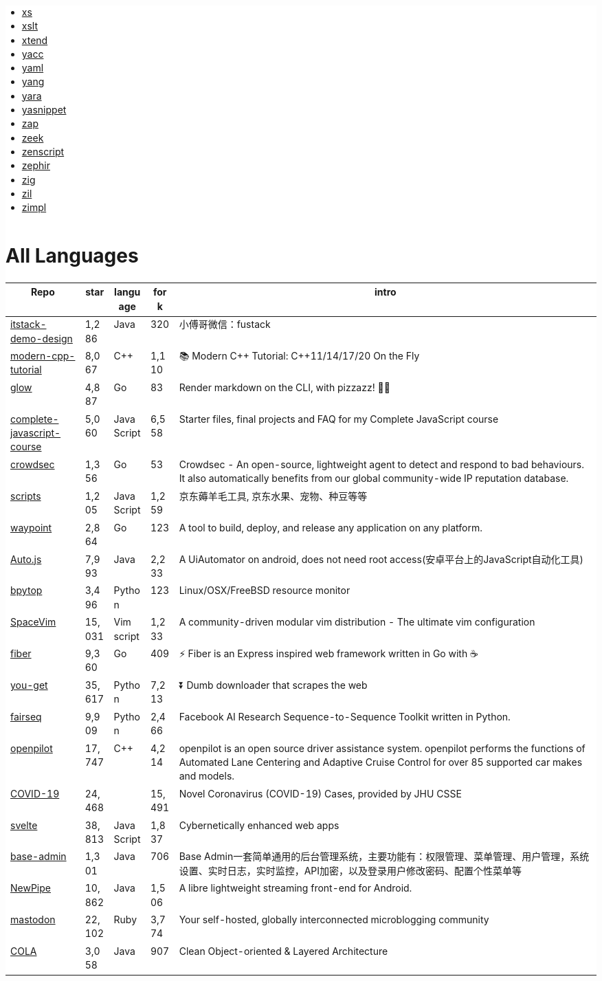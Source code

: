 - [xs](#xs)
- [xslt](#xslt)
- [xtend](#xtend)
- [yacc](#yacc)
- [yaml](#yaml)
- [yang](#yang)
- [yara](#yara)
- [yasnippet](#yasnippet)
- [zap](#zap)
- [zeek](#zeek-1)
- [zenscript](#zenscript)
- [zephir](#zephir)
- [zig](#zig)
- [zil](#zil)
- [zimpl](#zimpl)




# All Languages

Repo|star|language|fork|intro
-|-|-|-|-
[itstack-demo-design](https://github.com/fuzhengwei/itstack-demo-design)|1,286|Java|320|小傅哥微信：fustack |《重学Java设计模式「22个互联网真实案例实战」》技术好就一定能写出好代码吗？不能！再漂亮的马桶放到厨房都略显尴尬！无论是家里装修还是上道开车，只有通过实战才能快速将理论转变为技能。毕竟设计模式也是源于 克里斯托佛·亚历山大 的著作 《建筑模式语言》。
[modern-cpp-tutorial](https://github.com/changkun/modern-cpp-tutorial)|8,067|C++|1,110|📚 Modern C++ Tutorial: C++11/14/17/20 On the Fly
[glow](https://github.com/charmbracelet/glow)|4,887|Go|83|Render markdown on the CLI, with pizzazz! 💅🏻
[complete-javascript-course](https://github.com/jonasschmedtmann/complete-javascript-course)|5,060|JavaScript|6,558|Starter files, final projects and FAQ for my Complete JavaScript course
[crowdsec](https://github.com/crowdsecurity/crowdsec)|1,356|Go|53|Crowdsec - An open-source, lightweight agent to detect and respond to bad behaviours. It also automatically benefits from our global community-wide IP reputation database.
[scripts](https://github.com/lxk0301/scripts)|1,205|JavaScript|1,259|京东薅羊毛工具, 京东水果、宠物、种豆等等
[waypoint](https://github.com/hashicorp/waypoint)|2,864|Go|123|A tool to build, deploy, and release any application on any platform.
[Auto.js](https://github.com/hyb1996/Auto.js)|7,993|Java|2,233|A UiAutomator on android, does not need root access(安卓平台上的JavaScript自动化工具)
[bpytop](https://github.com/aristocratos/bpytop)|3,496|Python|123|Linux/OSX/FreeBSD resource monitor
[SpaceVim](https://github.com/SpaceVim/SpaceVim)|15,031|Vim script|1,233|A community-driven modular vim distribution - The ultimate vim configuration
[fiber](https://github.com/gofiber/fiber)|9,360|Go|409|⚡️ Fiber is an Express inspired web framework written in Go with ☕️
[you-get](https://github.com/soimort/you-get)|35,617|Python|7,213|⏬ Dumb downloader that scrapes the web
[fairseq](https://github.com/pytorch/fairseq)|9,909|Python|2,466|Facebook AI Research Sequence-to-Sequence Toolkit written in Python.
[openpilot](https://github.com/commaai/openpilot)|17,747|C++|4,214|openpilot is an open source driver assistance system. openpilot performs the functions of Automated Lane Centering and Adaptive Cruise Control for over 85 supported car makes and models.
[COVID-19](https://github.com/CSSEGISandData/COVID-19)|24,468||15,491|Novel Coronavirus (COVID-19) Cases, provided by JHU CSSE
[svelte](https://github.com/sveltejs/svelte)|38,813|JavaScript|1,837|Cybernetically enhanced web apps
[base-admin](https://github.com/huanzi-qch/base-admin)|1,301|Java|706|Base Admin一套简单通用的后台管理系统，主要功能有：权限管理、菜单管理、用户管理，系统设置、实时日志，实时监控，API加密，以及登录用户修改密码、配置个性菜单等
[NewPipe](https://github.com/TeamNewPipe/NewPipe)|10,862|Java|1,506|A libre lightweight streaming front-end for Android.
[mastodon](https://github.com/tootsuite/mastodon)|22,102|Ruby|3,774|Your self-hosted, globally interconnected microblogging community
[COLA](https://github.com/alibaba/COLA)|3,058|Java|907|Clean Object-oriented & Layered Architecture